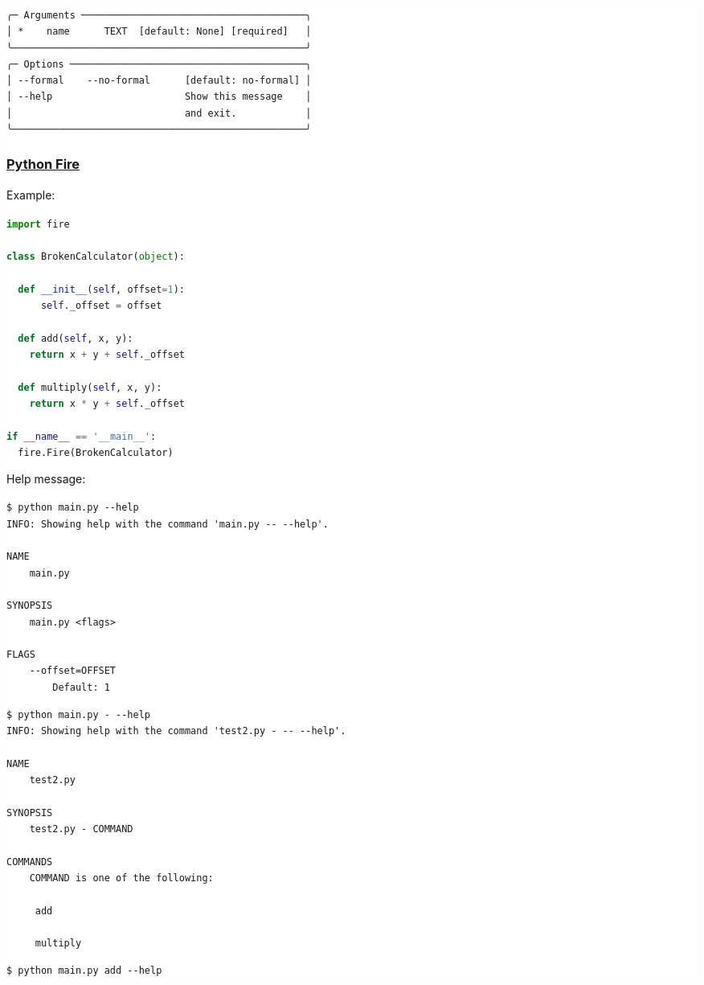 ```
╭─ Arguments ───────────────────────────────────────╮
│ *    name      TEXT  [default: None] [required]   │
╰───────────────────────────────────────────────────╯
╭─ Options ─────────────────────────────────────────╮
│ --formal    --no-formal      [default: no-formal] │
│ --help                       Show this message    │
│                              and exit.            │
╰───────────────────────────────────────────────────╯

```

### [Python Fire](https://github.com/google/python-fire/)
Example:
```python
import fire

class BrokenCalculator(object):

  def __init__(self, offset=1):
      self._offset = offset

  def add(self, x, y):
    return x + y + self._offset

  def multiply(self, x, y):
    return x * y + self._offset

if __name__ == '__main__':
  fire.Fire(BrokenCalculator)
```

Help message:
```
$ python main.py --help
INFO: Showing help with the command 'main.py -- --help'.

NAME
    main.py

SYNOPSIS
    main.py <flags>

FLAGS
    --offset=OFFSET
        Default: 1
```
```
$ python main.py - --help
INFO: Showing help with the command 'test2.py - -- --help'.

NAME
    test2.py

SYNOPSIS
    test2.py - COMMAND

COMMANDS
    COMMAND is one of the following:

     add

     multiply
```
```
$ python main.py add --help
```